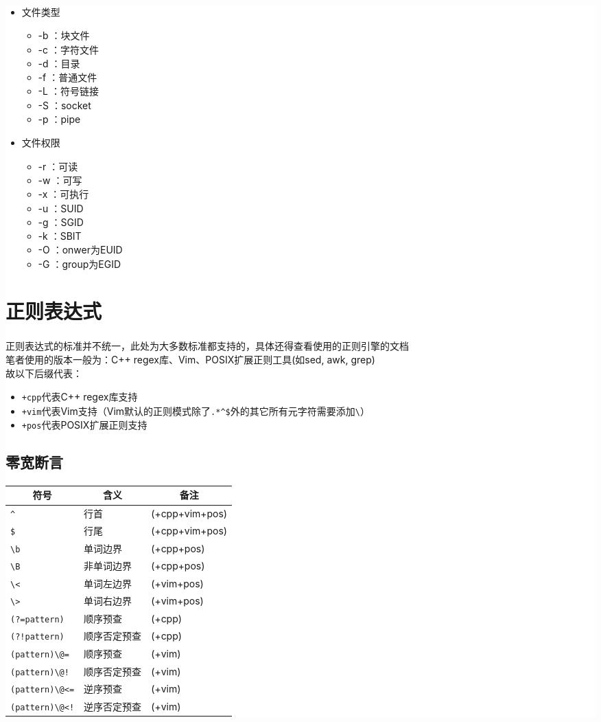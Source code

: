 * 文件类型
    * -b    ：块文件
    * -c    ：字符文件
    * -d    ：目录
    * -f    ：普通文件
    * -L    ：符号链接
    * -S    ：socket
    * -p    ：pipe

* 文件权限
    * -r    ：可读
    * -w    ：可写
    * -x    ：可执行
    * -u    ：SUID
    * -g    ：SGID
    * -k    ：SBIT
    * -O    ：onwer为EUID
    * -G    ：group为EGID


# 正则表达式

正则表达式的标准并不统一，此处为大多数标准都支持的，具体还得查看使用的正则引擎的文档  
笔者使用的版本一般为：C++ regex库、Vim、POSIX扩展正则工具(如sed, awk, grep)  
故以下后缀代表：
- `+cpp`代表C++ regex库支持
- `+vim`代表Vim支持（Vim默认的正则模式除了`.*^$`外的其它所有元字符需要添加`\`）
- `+pos`代表POSIX扩展正则支持

## 零宽断言
| 符号            | 含义         | 备注           |
|-----------------|--------------|----------------|
| `^`             | 行首         | (+cpp+vim+pos) |
| `$`             | 行尾         | (+cpp+vim+pos) |
| `\b`            | 单词边界     | (+cpp+pos)     |
| `\B`            | 非单词边界   | (+cpp+pos)     |
| `\<`            | 单词左边界   | (+vim+pos)     |
| `\>`            | 单词右边界   | (+vim+pos)     |
| `(?=pattern)`   | 顺序预查     | (+cpp)         |
| `(?!pattern)`   | 顺序否定预查 | (+cpp)         |
| `(pattern)\@=`  | 顺序预查     | (+vim)         |
| `(pattern)\@!`  | 顺序否定预查 | (+vim)         |
| `(pattern)\@<=` | 逆序预查     | (+vim)         |
| `(pattern)\@<!` | 逆序否定预查 | (+vim)         |

